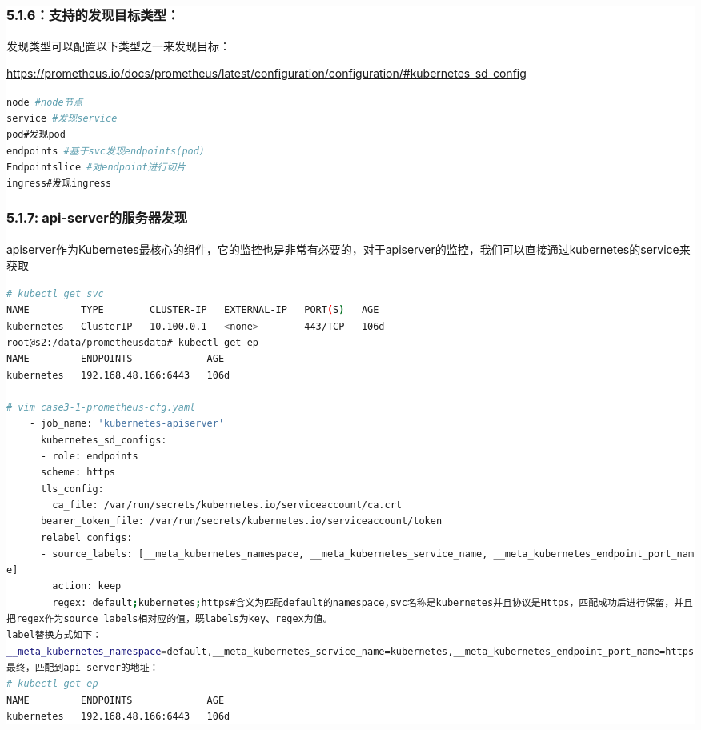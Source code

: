 

### 5.1.6：支持的发现目标类型：

发现类型可以配置以下类型之一来发现目标：

https://prometheus.io/docs/prometheus/latest/configuration/configuration/#kubernetes_sd_config



```bash
node #node节点
service #发现service
pod#发现pod
endpoints #基于svc发现endpoints(pod)
Endpointslice #对endpoint进行切片
ingress#发现ingress
```

### 5.1.7: api-server的服务器发现

apiserver作为Kubernetes最核心的组件，它的监控也是非常有必要的，对于apiserver的监控，我们可以直接通过kubernetes的service来获取

```bash
# kubectl get svc
NAME         TYPE        CLUSTER-IP   EXTERNAL-IP   PORT(S)   AGE
kubernetes   ClusterIP   10.100.0.1   <none>        443/TCP   106d
root@s2:/data/prometheusdata# kubectl get ep
NAME         ENDPOINTS             AGE
kubernetes   192.168.48.166:6443   106d

# vim case3-1-prometheus-cfg.yaml 
    - job_name: 'kubernetes-apiserver'
      kubernetes_sd_configs:
      - role: endpoints
      scheme: https
      tls_config:
        ca_file: /var/run/secrets/kubernetes.io/serviceaccount/ca.crt
      bearer_token_file: /var/run/secrets/kubernetes.io/serviceaccount/token
      relabel_configs:
      - source_labels: [__meta_kubernetes_namespace, __meta_kubernetes_service_name, __meta_kubernetes_endpoint_port_name]
        action: keep
        regex: default;kubernetes;https#含义为匹配default的namespace,svc名称是kubernetes并且协议是Https，匹配成功后进行保留，并且把regex作为source_labels相对应的值，既labels为key、regex为值。
label替换方式如下：
__meta_kubernetes_namespace=default,__meta_kubernetes_service_name=kubernetes,__meta_kubernetes_endpoint_port_name=https
最终，匹配到api-server的地址：
# kubectl get ep
NAME         ENDPOINTS             AGE
kubernetes   192.168.48.166:6443   106d
```


